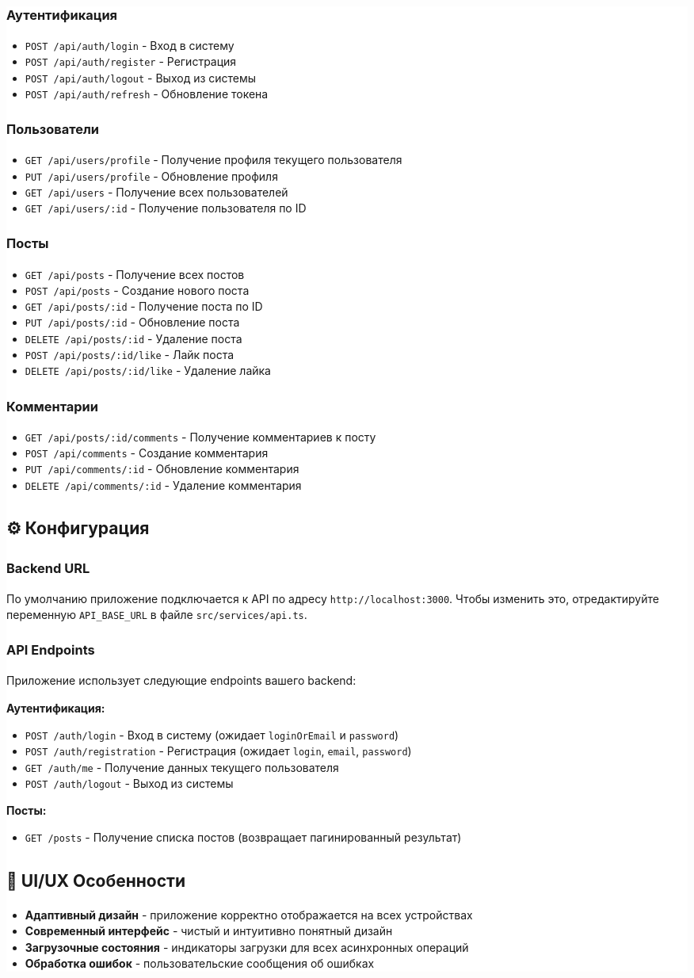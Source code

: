 ### Аутентификация
- `POST /api/auth/login` - Вход в систему
- `POST /api/auth/register` - Регистрация
- `POST /api/auth/logout` - Выход из системы
- `POST /api/auth/refresh` - Обновление токена

### Пользователи
- `GET /api/users/profile` - Получение профиля текущего пользователя
- `PUT /api/users/profile` - Обновление профиля
- `GET /api/users` - Получение всех пользователей
- `GET /api/users/:id` - Получение пользователя по ID

### Посты
- `GET /api/posts` - Получение всех постов
- `POST /api/posts` - Создание нового поста
- `GET /api/posts/:id` - Получение поста по ID
- `PUT /api/posts/:id` - Обновление поста
- `DELETE /api/posts/:id` - Удаление поста
- `POST /api/posts/:id/like` - Лайк поста
- `DELETE /api/posts/:id/like` - Удаление лайка

### Комментарии
- `GET /api/posts/:id/comments` - Получение комментариев к посту
- `POST /api/comments` - Создание комментария
- `PUT /api/comments/:id` - Обновление комментария
- `DELETE /api/comments/:id` - Удаление комментария

## ⚙️ Конфигурация

### Backend URL
По умолчанию приложение подключается к API по адресу `http://localhost:3000`. 
Чтобы изменить это, отредактируйте переменную `API_BASE_URL` в файле `src/services/api.ts`.

### API Endpoints
Приложение использует следующие endpoints вашего backend:

**Аутентификация:**
- `POST /auth/login` - Вход в систему (ожидает `loginOrEmail` и `password`)
- `POST /auth/registration` - Регистрация (ожидает `login`, `email`, `password`) 
- `GET /auth/me` - Получение данных текущего пользователя
- `POST /auth/logout` - Выход из системы

**Посты:**
- `GET /posts` - Получение списка постов (возвращает пагинированный результат)

## 🎨 UI/UX Особенности

- **Адаптивный дизайн** - приложение корректно отображается на всех устройствах
- **Современный интерфейс** - чистый и интуитивно понятный дизайн
- **Загрузочные состояния** - индикаторы загрузки для всех асинхронных операций
- **Обработка ошибок** - пользовательские сообщения об ошибках
